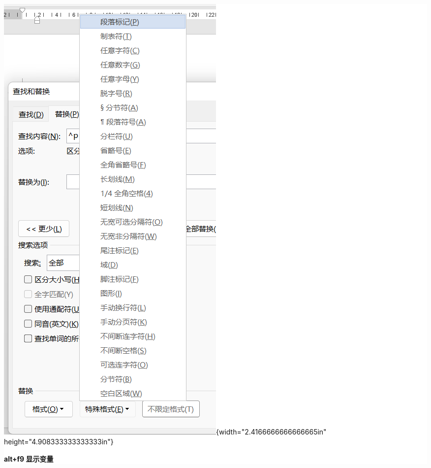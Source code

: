 ![找 圓 挨 凹 查 找 内 ： AP 替 为 (D ： < < 更 少 圈 搜 半 部 囗 区 分 大 小 巪 （ H 0 全 字 匹 配 (Y) 便 用 通 配 符 隕 囗 囗 同 盲 （ 萸 文 ） 凶 囗 找 词 的 所 式 { 0 ） - 制 表 蓓 田 任 苣 字 母 凹 脱 字 号 〔 R 〕 § 分 节 ， 段石符号@） 分 栏 巛 ） 长 划 线 〔 M 〕 1 / 4 全 角 空 國 短 划 线 无 可 选 分 0 无 宽 北 分 隔 符 〔 逃 ） 锄 主 标 记 形 〔 D 手 动 冲 行 符 圈 手 动 分 页 爪 河 断 连 字 蓓 爪 司 断 空 格 国 可 选 左 字 0 空 白 区 域 〔 殊 格 式 圈 - 不 銀 定 格 式 〔 T) ](../media/学习笔记-Word-Learning-image26.png){width="2.4166666666666665in" height="4.908333333333333in"}





**alt+f9 显示变量**
